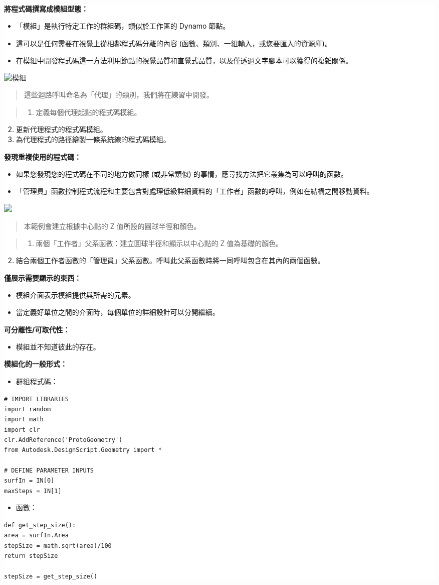 **將程式碼撰寫成模組型態：**

* 「模組」是執行特定工作的群組碼，類似於工作區的 Dynamo 節點。

* 這可以是任何需要在視覺上從相鄰程式碼分離的內容 (函數、類別、一組輸入，或您要匯入的資源庫)。

* 在模組中開發程式碼這一方法利用節點的視覺品質和直覺式品質，以及僅透過文字腳本可以獲得的複雜關係。

![模組](images/12-1/modules.JPG)

> 這些迴路呼叫命名為「代理」的類別，我們將在練習中開發。

> 1. 定義每個代理起點的程式碼模組。
2. 更新代理程式的程式碼模組。
3. 為代理程式的路徑繪製一條系統線的程式碼模組。

**發現重複使用的程式碼：**

* 如果您發現您的程式碼在不同的地方做同樣 (或非常類似) 的事情，應尋找方法把它叢集為可以呼叫的函數。

* 「管理員」函數控制程式流程和主要包含對處理低級詳細資料的「工作者」函數的呼叫，例如在結構之間移動資料。

![](images/12-1/managerfunctions.jpg)

> 本範例會建立根據中心點的 Z 值所設的圓球半徑和顏色。

> 1. 兩個「工作者」父系函數：建立圓球半徑和顯示以中心點的 Z 值為基礎的顏色。
2. 結合兩個工作者函數的「管理員」父系函數。呼叫此父系函數時將一同呼叫包含在其內的兩個函數。

**僅展示需要顯示的東西：**

* 模組介面表示模組提供與所需的元素。

* 當定義好單位之間的介面時，每個單位的詳細設計可以分開繼續。

**可分離性/可取代性：**

* 模組並不知道彼此的存在。

**模組化的一般形式：**

* 群組程式碼：

```
# IMPORT LIBRARIES
import random
import math
import clr
clr.AddReference('ProtoGeometry')
from Autodesk.DesignScript.Geometry import *

# DEFINE PARAMETER INPUTS
surfIn = IN[0]
maxSteps = IN[1]
```

* 函數：

```
def get_step_size():
area = surfIn.Area
stepSize = math.sqrt(area)/100
return stepSize

stepSize = get_step_size()
```
